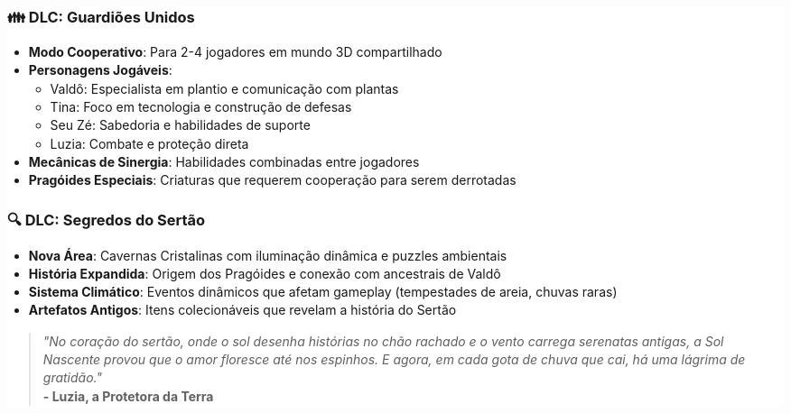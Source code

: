### 👪 **DLC: Guardiões Unidos**
- **Modo Cooperativo**: Para 2-4 jogadores em mundo 3D compartilhado
- **Personagens Jogáveis**: 
  - Valdô: Especialista em plantio e comunicação com plantas
  - Tina: Foco em tecnologia e construção de defesas
  - Seu Zé: Sabedoria e habilidades de suporte
  - Luzia: Combate e proteção direta
- **Mecânicas de Sinergia**: Habilidades combinadas entre jogadores
- **Pragóides Especiais**: Criaturas que requerem cooperação para serem derrotadas

### 🔍 **DLC: Segredos do Sertão**
- **Nova Área**: Cavernas Cristalinas com iluminação dinâmica e puzzles ambientais
- **História Expandida**: Origem dos Pragóides e conexão com ancestrais de Valdô
- **Sistema Climático**: Eventos dinâmicos que afetam gameplay (tempestades de areia, chuvas raras)
- **Artefatos Antigos**: Itens colecionáveis que revelam a história do Sertão

> *"No coração do sertão, onde o sol desenha histórias no chão rachado e o vento carrega serenatas antigas, a Sol Nascente provou que o amor floresce até nos espinhos. E agora, em cada gota de chuva que cai, há uma lágrima de gratidão."*  
> **- Luzia, a Protetora da Terra**